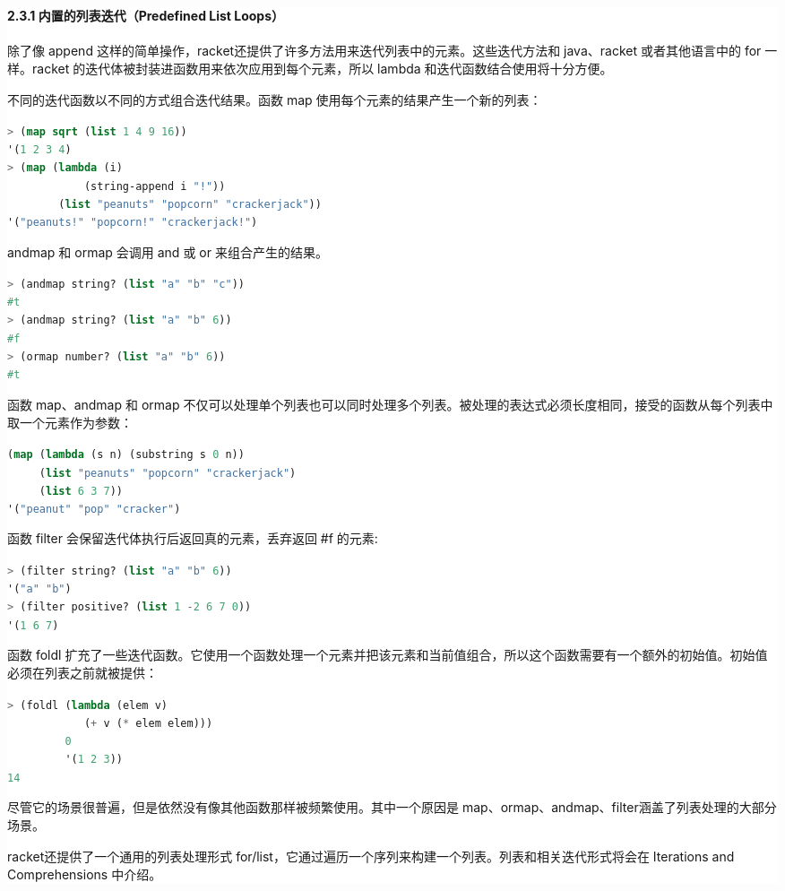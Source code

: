 #### 2.3.1 内置的列表迭代（Predefined List Loops）

除了像 append 这样的简单操作，racket还提供了许多方法用来迭代列表中的元素。这些迭代方法和 java、racket 或者其他语言中的 for 一样。racket 的迭代体被封装进函数用来依次应用到每个元素，所以 lambda 和迭代函数结合使用将十分方便。

不同的迭代函数以不同的方式组合迭代结果。函数 map 使用每个元素的结果产生一个新的列表：

```lisp
> (map sqrt (list 1 4 9 16))
'(1 2 3 4)
> (map (lambda (i)
            (string-append i "!"))
        (list "peanuts" "popcorn" "crackerjack"))
'("peanuts!" "popcorn!" "crackerjack!")
```

andmap 和 ormap 会调用 and 或 or 来组合产生的结果。

```lisp
> (andmap string? (list "a" "b" "c"))
#t
> (andmap string? (list "a" "b" 6))
#f
> (ormap number? (list "a" "b" 6))
#t
```

函数 map、andmap 和 ormap 不仅可以处理单个列表也可以同时处理多个列表。被处理的表达式必须长度相同，接受的函数从每个列表中取一个元素作为参数：

```lisp
(map (lambda (s n) (substring s 0 n))
     (list "peanuts" "popcorn" "crackerjack")
     (list 6 3 7))
'("peanut" "pop" "cracker")
```

函数 filter 会保留迭代体执行后返回真的元素，丢弃返回 #f 的元素:

```lisp
> (filter string? (list "a" "b" 6))
'("a" "b")
> (filter positive? (list 1 -2 6 7 0))
'(1 6 7)
```

函数 foldl 扩充了一些迭代函数。它使用一个函数处理一个元素并把该元素和当前值组合，所以这个函数需要有一个额外的初始值。初始值必须在列表之前就被提供：

```lisp
> (foldl (lambda (elem v)
            (+ v (* elem elem)))
         0
         '(1 2 3))
14
```

尽管它的场景很普遍，但是依然没有像其他函数那样被频繁使用。其中一个原因是 map、ormap、andmap、filter涵盖了列表处理的大部分场景。

racket还提供了一个通用的列表处理形式 for/list，它通过遍历一个序列来构建一个列表。列表和相关迭代形式将会在 Iterations and Comprehensions 中介绍。
